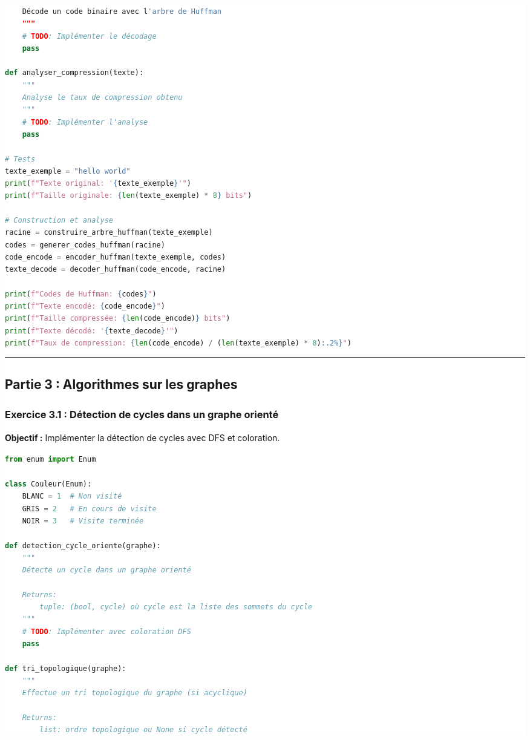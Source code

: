 ```python
    Décode un code binaire avec l'arbre de Huffman
    """
    # TODO: Implémenter le décodage
    pass

def analyser_compression(texte):
    """
    Analyse le taux de compression obtenu
    """
    # TODO: Implémenter l'analyse
    pass

# Tests
texte_exemple = "hello world"
print(f"Texte original: '{texte_exemple}'")
print(f"Taille originale: {len(texte_exemple) * 8} bits")

# Construction et analyse
racine = construire_arbre_huffman(texte_exemple)
codes = generer_codes_huffman(racine)
code_encode = encoder_huffman(texte_exemple, codes)
texte_decode = decoder_huffman(code_encode, racine)

print(f"Codes de Huffman: {codes}")
print(f"Texte encodé: {code_encode}")
print(f"Taille compressée: {len(code_encode)} bits")
print(f"Texte décodé: '{texte_decode}'")
print(f"Taux de compression: {len(code_encode) / (len(texte_exemple) * 8):.2%}")
```

---

## Partie 3 : Algorithmes sur les graphes

### Exercice 3.1 : Détection de cycles dans un graphe orienté

**Objectif :** Implémenter la détection de cycles avec DFS et coloration.

```python
from enum import Enum

class Couleur(Enum):
    BLANC = 1  # Non visité
    GRIS = 2   # En cours de visite
    NOIR = 3   # Visite terminée

def detection_cycle_oriente(graphe):
    """
    Détecte un cycle dans un graphe orienté
    
    Returns:
        tuple: (bool, cycle) où cycle est la liste des sommets du cycle
    """
    # TODO: Implémenter avec coloration DFS
    pass

def tri_topologique(graphe):
    """
    Effectue un tri topologique du graphe (si acyclique)
    
    Returns:
        list: ordre topologique ou None si cycle détecté
```